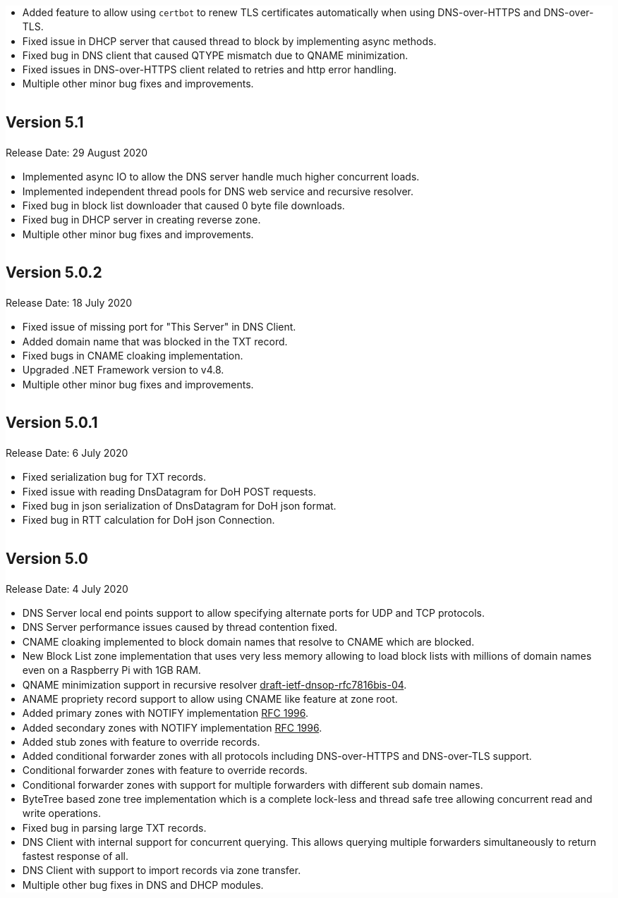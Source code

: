 - Added feature to allow using `certbot` to renew TLS certificates automatically when using DNS-over-HTTPS and DNS-over-TLS.
- Fixed issue in DHCP server that caused thread to block by implementing async methods.
- Fixed bug in DNS client that caused QTYPE mismatch due to QNAME minimization.
- Fixed issues in DNS-over-HTTPS client related to retries and http error handling.
- Multiple other minor bug fixes and improvements.

## Version 5.1
Release Date: 29 August 2020

- Implemented async IO to allow the DNS server handle much higher concurrent loads.
- Implemented independent thread pools for DNS web service and recursive resolver.
- Fixed bug in block list downloader that caused 0 byte file downloads.
- Fixed bug in DHCP server in creating reverse zone.
- Multiple other minor bug fixes and improvements.

## Version 5.0.2
Release Date: 18 July 2020

- Fixed issue of missing port for "This Server" in DNS Client.
- Added domain name that was blocked in the TXT record.
- Fixed bugs in CNAME cloaking implementation.
- Upgraded .NET Framework version to v4.8.
- Multiple other minor bug fixes and improvements.

## Version 5.0.1
Release Date: 6 July 2020

- Fixed serialization bug for TXT records.
- Fixed issue with reading DnsDatagram for DoH POST requests.
- Fixed bug in json serialization of DnsDatagram for DoH json format.
- Fixed bug in RTT calculation for DoH json Connection.

## Version 5.0
Release Date: 4 July 2020

- DNS Server local end points support to allow specifying alternate ports for UDP and TCP protocols.
- DNS Server performance issues caused by thread contention fixed.
- CNAME cloaking implemented to block domain names that resolve to CNAME which are blocked.
- New Block List zone implementation that uses very less memory allowing to load block lists with millions of domain names even on a Raspberry Pi with 1GB RAM.
- QNAME minimization support in recursive resolver [draft-ietf-dnsop-rfc7816bis-04](https://datatracker.ietf.org/doc/html/draft-ietf-dnsop-rfc7816bis-04).
- ANAME propriety record support to allow using CNAME like feature at zone root.
- Added primary zones with NOTIFY implementation [RFC 1996](https://datatracker.ietf.org/doc/html/rfc1996).
- Added secondary zones with NOTIFY implementation [RFC 1996](https://datatracker.ietf.org/doc/html/rfc1996).
- Added stub zones with feature to override records.
- Added conditional forwarder zones with all protocols including DNS-over-HTTPS and DNS-over-TLS support.
- Conditional forwarder zones with feature to override records.
- Conditional forwarder zones with support for multiple forwarders with different sub domain names.
- ByteTree based zone tree implementation which is a complete lock-less and thread safe tree allowing concurrent read and write operations.
- Fixed bug in parsing large TXT records.
- DNS Client with internal support for concurrent querying. This allows querying multiple forwarders simultaneously to return fastest response of all.
- DNS Client with support to import records via zone transfer.
- Multiple other bug fixes in DNS and DHCP modules.
